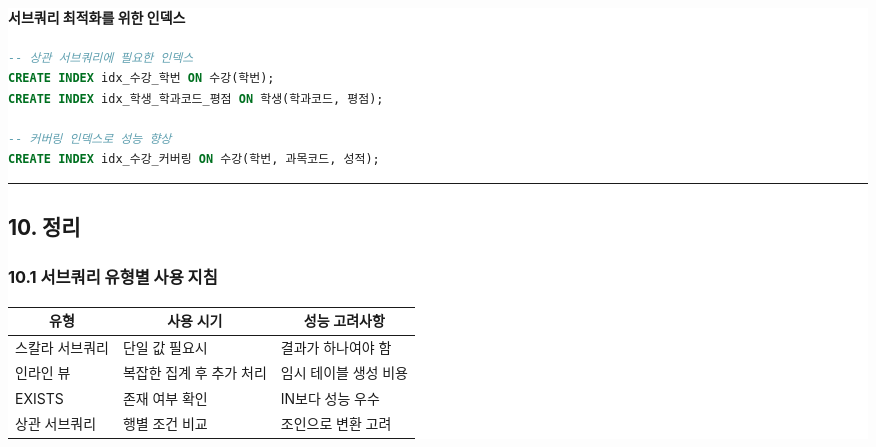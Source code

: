 #### 서브쿼리 최적화를 위한 인덱스

```sql
-- 상관 서브쿼리에 필요한 인덱스
CREATE INDEX idx_수강_학번 ON 수강(학번);
CREATE INDEX idx_학생_학과코드_평점 ON 학생(학과코드, 평점);

-- 커버링 인덱스로 성능 향상
CREATE INDEX idx_수강_커버링 ON 수강(학번, 과목코드, 성적);
```

---

## 10. 정리

### 10.1 서브쿼리 유형별 사용 지침

| 유형            | 사용 시기                | 성능 고려사항         |
| --------------- | ------------------------ | --------------------- |
| 스칼라 서브쿼리 | 단일 값 필요시           | 결과가 하나여야 함    |
| 인라인 뷰       | 복잡한 집계 후 추가 처리 | 임시 테이블 생성 비용 |
| EXISTS          | 존재 여부 확인           | IN보다 성능 우수      |
| 상관 서브쿼리   | 행별 조건 비교           | 조인으로 변환 고려    |
